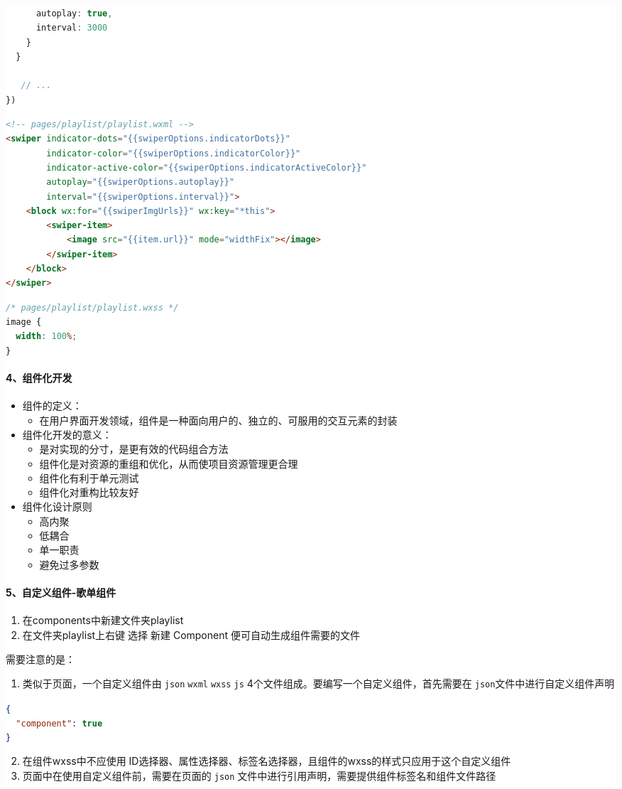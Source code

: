 ```javascript
      autoplay: true,
      interval: 3000
    }
  }
    
   // ...
})
```

```html
<!-- pages/playlist/playlist.wxml -->
<swiper indicator-dots="{{swiperOptions.indicatorDots}}"
        indicator-color="{{swiperOptions.indicatorColor}}"
        indicator-active-color="{{swiperOptions.indicatorActiveColor}}"
        autoplay="{{swiperOptions.autoplay}}"
        interval="{{swiperOptions.interval}}">
	<block wx:for="{{swiperImgUrls}}" wx:key="*this">
		<swiper-item>
			<image src="{{item.url}}" mode="widthFix"></image>
		</swiper-item>
	</block>
</swiper>
```

```css
/* pages/playlist/playlist.wxss */
image {
  width: 100%;
}
```

#### 4、组件化开发

+ 组件的定义：
  + 在用户界面开发领域，组件是一种面向用户的、独立的、可服用的交互元素的封装
+ 组件化开发的意义：
  + 是对实现的分寸，是更有效的代码组合方法
  + 组件化是对资源的重组和优化，从而使项目资源管理更合理
  + 组件化有利于单元测试
  + 组件化对重构比较友好
+ 组件化设计原则
  + 高内聚
  + 低耦合
  + 单一职责
  + 避免过多参数

#### 5、自定义组件-歌单组件

1. 在components中新建文件夹playlist
2. 在文件夹playlist上右键 选择 新建 Component 便可自动生成组件需要的文件

需要注意的是：

1. 类似于页面，一个自定义组件由 `json` `wxml` `wxss` `js` 4个文件组成。要编写一个自定义组件，首先需要在 `json`文件中进行自定义组件声明

```json
{
  "component": true
}
```

2. 在组件wxss中不应使用 ID选择器、属性选择器、标签名选择器，且组件的wxss的样式只应用于这个自定义组件
3. 页面中在使用自定义组件前，需要在页面的 `json` 文件中进行引用声明，需要提供组件标签名和组件文件路径



